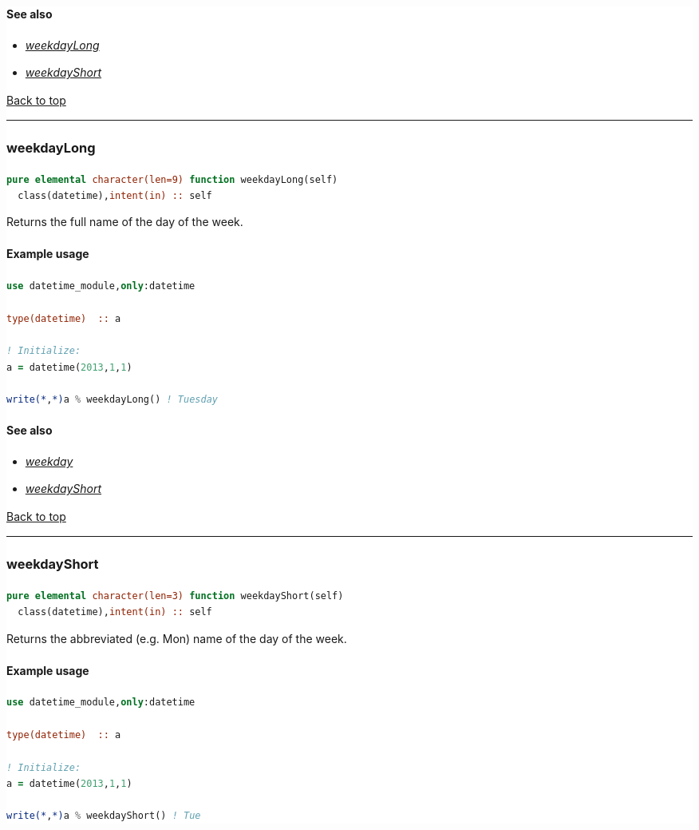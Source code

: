 #### See also

* [*weekdayLong*](#weekdaylong)

* [*weekdayShort*](#weekdayshort)

[Back to top](#top)
<hr>

### weekdayLong<a id="weekdaylong"></a>

```fortran
pure elemental character(len=9) function weekdayLong(self)
  class(datetime),intent(in) :: self
```

Returns the full name of the day of the week.

#### Example usage

```fortran
use datetime_module,only:datetime

type(datetime)  :: a

! Initialize:
a = datetime(2013,1,1)

write(*,*)a % weekdayLong() ! Tuesday
```

#### See also

* [*weekday*](#weekday)

* [*weekdayShort*](#weekdayshort)

[Back to top](#top)
<hr>

### weekdayShort<a id="weekdayshort"></a>

```fortran
pure elemental character(len=3) function weekdayShort(self)
  class(datetime),intent(in) :: self
```

Returns the abbreviated (e.g. Mon) name of the day of the week.

#### Example usage

```fortran
use datetime_module,only:datetime

type(datetime)  :: a

! Initialize:
a = datetime(2013,1,1)

write(*,*)a % weekdayShort() ! Tue
```
